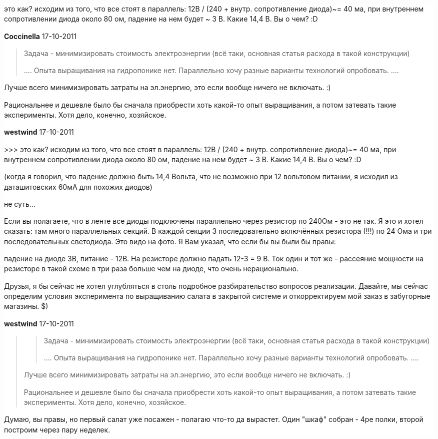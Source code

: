 это как? исходим из того, что все стоят в параллель: 12В / (240 + внутр. сопротивление диода)~= 40 ма, при внутреннем сопротивлении диода около 80 ом, падение на нем будет ~ 3 В. Какие 14,4 В. Вы о чем? :D


**Coccinella** 17-10-2011

> Задача - минимизировать стоимость электроэнергии (всё таки, основная статья расхода в такой конструкции)
> 
> .... Опыта выращивания на гидропонике нет. Параллельно хочу разные варианты технологий опробовать. ....

Лучше всего минимизировать затраты на эл.энергию, это если вообще ничего не включать. :)

Рациональнее и дешевле было бы сначала приобрести хоть какой-то опыт выращивания, а потом затевать такие эксперименты. Хотя дело, конечно, хозяйское.


**westwind** 17-10-2011

&gt;&gt;&gt; это как? исходим из того, что все стоят в параллель: 12В / (240 + внутр. сопротивление диода)~= 40 ма, при внутреннем сопротивлении диода около 80 ом, падение на нем будет ~ 3 В. Какие 14,4 В. Вы о чем? :D

(когда я говорил, что падение должно быть 14,4 Вольта, что не возможно при 12 вольтовом питании, я исходил из даташитовских 60мА для похожих диодов)

не суть...

Если вы полагаете, что в ленте все диоды подключены параллельно через резистор по 240Ом - это не так. Я это и хотел сказать: там много параллельных секций. В каждой секции 3 последовательно включённых резистора (!!!) по 24 Ома и три последовательных светодиода. Это видо на фото. Я Вам указал, что если бы вы были бы правы:

падение на диоде 3В, питание - 12В. На резисторе должно падать 12-3 = 9 В. Ток один и тот же - рассеяние мощности на резисторе в такой схеме в три раза больше чем на диоде, что очень нерационально. 

Друзья, я бы сейчас не хотел углубляться в столь подробное разбирательство вопросов реализации. Давайте, мы сейчас определим условия эксперимента по выращиванию салата в закрытой системе и откорректируем мой заказ в забугорные магазины. $)


**westwind** 17-10-2011

> > Задача - минимизировать стоимость электроэнергии (всё таки, основная статья расхода в такой конструкции)
> > 
> > .... Опыта выращивания на гидропонике нет. Параллельно хочу разные варианты технологий опробовать. ....
> 
> 
> 
> Лучше всего минимизировать затраты на эл.энергию, это если вообще ничего не включать. :)
> 
> Рациональнее и дешевле было бы сначала приобрести хоть какой-то опыт выращивания, а потом затевать такие эксперименты. Хотя дело, конечно, хозяйское.

Думаю, вы правы, но первый салат уже посажен - полагаю что-то да вырастет. Один "шкаф" собран - 4ре полки, второй построим через пару неделек.
